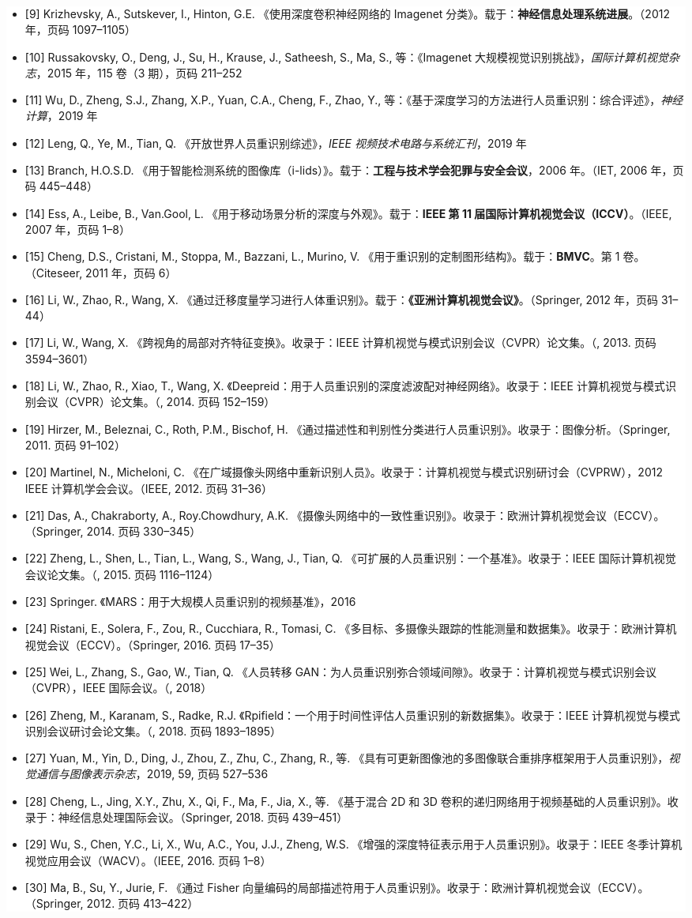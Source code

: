 +   [9] Krizhevsky, A., Sutskever, I., Hinton, G.E. 《使用深度卷积神经网络的 Imagenet 分类》。载于：**神经信息处理系统进展**。（2012 年，页码 1097–1105）

+   [10] Russakovsky, O., Deng, J., Su, H., Krause, J., Satheesh, S., Ma, S., 等：《Imagenet 大规模视觉识别挑战》，*国际计算机视觉杂志*，2015 年，115 卷（3 期），页码 211–252

+   [11] Wu, D., Zheng, S.J., Zhang, X.P., Yuan, C.A., Cheng, F., Zhao, Y., 等：《基于深度学习的方法进行人员重识别：综合评述》，*神经计算*，2019 年

+   [12] Leng, Q., Ye, M., Tian, Q. 《开放世界人员重识别综述》，*IEEE 视频技术电路与系统汇刊*，2019 年

+   [13] Branch, H.O.S.D. 《用于智能检测系统的图像库（i-lids）》。载于：**工程与技术学会犯罪与安全会议**，2006 年。（IET, 2006 年，页码 445–448）

+   [14] Ess, A., Leibe, B., Van.Gool, L. 《用于移动场景分析的深度与外观》。载于：**IEEE 第 11 届国际计算机视觉会议（ICCV）**。（IEEE, 2007 年，页码 1–8）

+   [15] Cheng, D.S., Cristani, M., Stoppa, M., Bazzani, L., Murino, V. 《用于重识别的定制图形结构》。载于：**BMVC**。第 1 卷。（Citeseer, 2011 年，页码 6）

+   [16] Li, W., Zhao, R., Wang, X. 《通过迁移度量学习进行人体重识别》。载于：**《亚洲计算机视觉会议》**。（Springer, 2012 年，页码 31–44）

+   [17] Li, W., Wang, X. 《跨视角的局部对齐特征变换》。收录于：IEEE 计算机视觉与模式识别会议（CVPR）论文集。（, 2013\. 页码 3594–3601）

+   [18] Li, W., Zhao, R., Xiao, T., Wang, X. 《Deepreid：用于人员重识别的深度滤波配对神经网络》。收录于：IEEE 计算机视觉与模式识别会议（CVPR）论文集。（, 2014\. 页码 152–159）

+   [19] Hirzer, M., Beleznai, C., Roth, P.M., Bischof, H. 《通过描述性和判别性分类进行人员重识别》。收录于：图像分析。（Springer, 2011\. 页码 91–102）

+   [20] Martinel, N., Micheloni, C. 《在广域摄像头网络中重新识别人员》。收录于：计算机视觉与模式识别研讨会（CVPRW），2012 IEEE 计算机学会会议。（IEEE, 2012\. 页码 31–36）

+   [21] Das, A., Chakraborty, A., Roy.Chowdhury, A.K. 《摄像头网络中的一致性重识别》。收录于：欧洲计算机视觉会议（ECCV）。（Springer, 2014\. 页码 330–345）

+   [22] Zheng, L., Shen, L., Tian, L., Wang, S., Wang, J., Tian, Q. 《可扩展的人员重识别：一个基准》。收录于：IEEE 国际计算机视觉会议论文集。（, 2015\. 页码 1116–1124）

+   [23] Springer. 《MARS：用于大规模人员重识别的视频基准》，2016

+   [24] Ristani, E., Solera, F., Zou, R., Cucchiara, R., Tomasi, C. 《多目标、多摄像头跟踪的性能测量和数据集》。收录于：欧洲计算机视觉会议（ECCV）。（Springer, 2016\. 页码 17–35）

+   [25] Wei, L., Zhang, S., Gao, W., Tian, Q. 《人员转移 GAN：为人员重识别弥合领域间隙》。收录于：计算机视觉与模式识别会议（CVPR），IEEE 国际会议。（, 2018）

+   [26] Zheng, M., Karanam, S., Radke, R.J. 《Rpifield：一个用于时间性评估人员重识别的新数据集》。收录于：IEEE 计算机视觉与模式识别会议研讨会论文集。（, 2018\. 页码 1893–1895）

+   [27] Yuan, M., Yin, D., Ding, J., Zhou, Z., Zhu, C., Zhang, R., 等. 《具有可更新图像池的多图像联合重排序框架用于人员重识别》，*视觉通信与图像表示杂志*，2019, 59, 页码 527–536

+   [28] Cheng, L., Jing, X.Y., Zhu, X., Qi, F., Ma, F., Jia, X., 等. 《基于混合 2D 和 3D 卷积的递归网络用于视频基础的人员重识别》。收录于：神经信息处理国际会议。（Springer, 2018\. 页码 439–451）

+   [29] Wu, S., Chen, Y.C., Li, X., Wu, A.C., You, J.J., Zheng, W.S. 《增强的深度特征表示用于人员重识别》。收录于：IEEE 冬季计算机视觉应用会议（WACV）。（IEEE, 2016\. 页码 1–8）

+   [30] Ma, B., Su, Y., Jurie, F. 《通过 Fisher 向量编码的局部描述符用于人员重识别》。收录于：欧洲计算机视觉会议（ECCV）。（Springer, 2012\. 页码 413–422）

